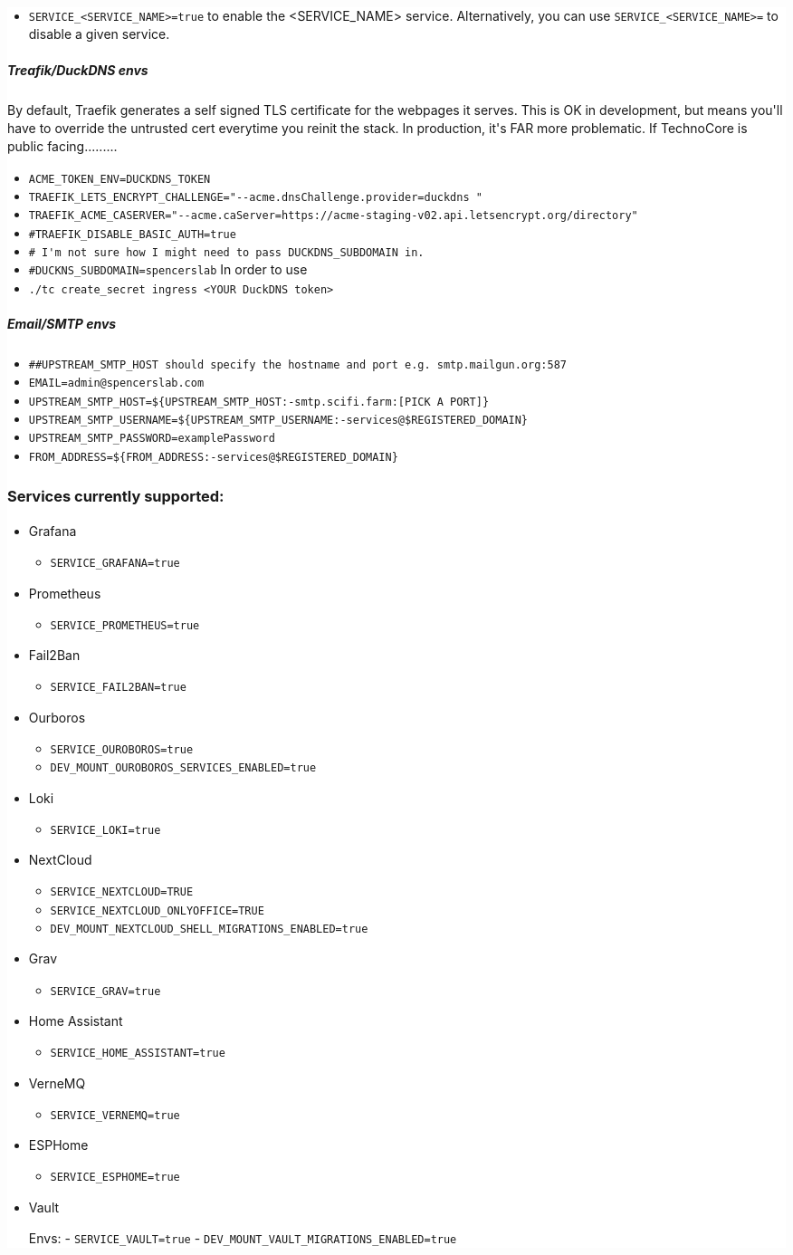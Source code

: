 - `SERVICE_<SERVICE_NAME>=true` to enable the <SERVICE_NAME> service. Alternatively, you can use `SERVICE_<SERVICE_NAME>=` to disable a given service. 

##### Treafik/DuckDNS envs
By default, Traefik generates a self signed TLS certificate for the webpages it serves. This is OK in development, but means you'll have to override the untrusted cert everytime you reinit the stack. In production, it's FAR more problematic. If TechnoCore is public facing.........
- `ACME_TOKEN_ENV=DUCKDNS_TOKEN`
- `TRAEFIK_LETS_ENCRYPT_CHALLENGE="--acme.dnsChallenge.provider=duckdns "`
- `TRAEFIK_ACME_CASERVER="--acme.caServer=https://acme-staging-v02.api.letsencrypt.org/directory"`
- `#TRAEFIK_DISABLE_BASIC_AUTH=true`
- `# I'm not sure how I might need to pass DUCKDNS_SUBDOMAIN in.`
- `#DUCKNS_SUBDOMAIN=spencerslab`
In order to use 
- `./tc create_secret ingress <YOUR DuckDNS token>`

##### Email/SMTP envs
- `##UPSTREAM_SMTP_HOST should specify the hostname and port e.g. smtp.mailgun.org:587`
- `EMAIL=admin@spencerslab.com` 
- `UPSTREAM_SMTP_HOST=${UPSTREAM_SMTP_HOST:-smtp.scifi.farm:[PICK A PORT]}`
- `UPSTREAM_SMTP_USERNAME=${UPSTREAM_SMTP_USERNAME:-services@$REGISTERED_DOMAIN}`
- `UPSTREAM_SMTP_PASSWORD=examplePassword`
- `FROM_ADDRESS=${FROM_ADDRESS:-services@$REGISTERED_DOMAIN}`

### Services currently supported:
- Grafana
    - `SERVICE_GRAFANA=true`
- Prometheus
    - `SERVICE_PROMETHEUS=true`
- Fail2Ban
    - `SERVICE_FAIL2BAN=true`
- Ourboros
    - `SERVICE_OUROBOROS=true`
    - `DEV_MOUNT_OUROBOROS_SERVICES_ENABLED=true`
- Loki
    - `SERVICE_LOKI=true`
- NextCloud
    - `SERVICE_NEXTCLOUD=TRUE`
    - `SERVICE_NEXTCLOUD_ONLYOFFICE=TRUE`
    - `DEV_MOUNT_NEXTCLOUD_SHELL_MIGRATIONS_ENABLED=true`
- Grav 
    - `SERVICE_GRAV=true`
- Home Assistant
    - `SERVICE_HOME_ASSISTANT=true`
- VerneMQ
    - `SERVICE_VERNEMQ=true`
- ESPHome
    - `SERVICE_ESPHOME=true`
- Vault

    Envs: 
        - `SERVICE_VAULT=true`
        - `DEV_MOUNT_VAULT_MIGRATIONS_ENABLED=true`
